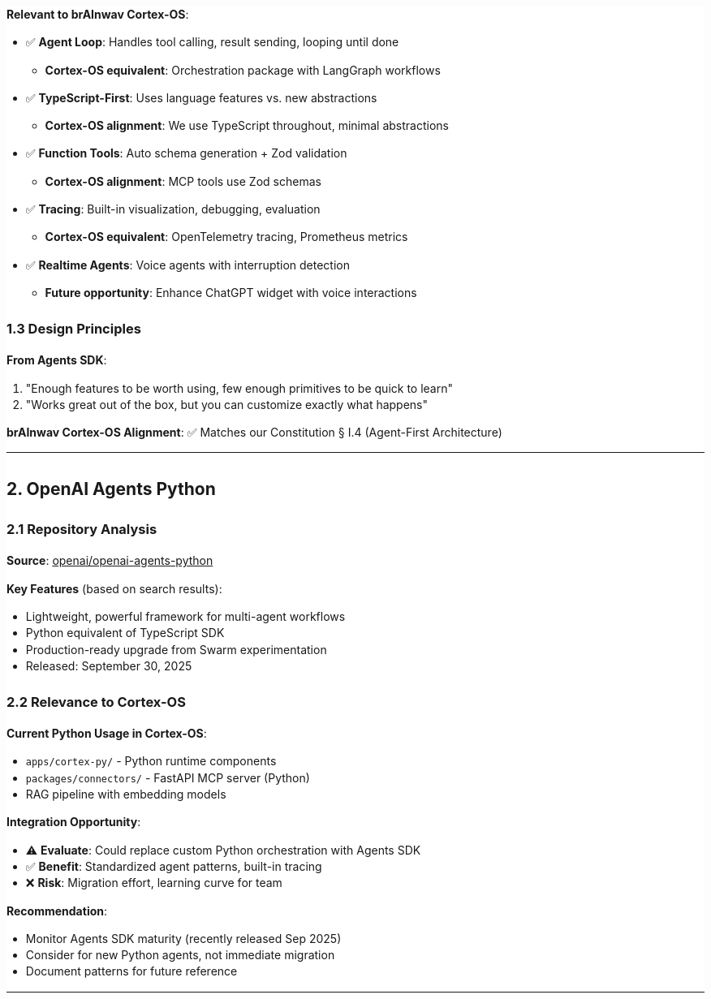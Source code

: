 **Relevant to brAInwav Cortex-OS**:

- ✅ **Agent Loop**: Handles tool calling, result sending, looping until done
  - **Cortex-OS equivalent**: Orchestration package with LangGraph workflows
  
- ✅ **TypeScript-First**: Uses language features vs. new abstractions
  - **Cortex-OS alignment**: We use TypeScript throughout, minimal abstractions
  
- ✅ **Function Tools**: Auto schema generation + Zod validation
  - **Cortex-OS alignment**: MCP tools use Zod schemas
  
- ✅ **Tracing**: Built-in visualization, debugging, evaluation
  - **Cortex-OS equivalent**: OpenTelemetry tracing, Prometheus metrics
  
- ✅ **Realtime Agents**: Voice agents with interruption detection
  - **Future opportunity**: Enhance ChatGPT widget with voice interactions

### 1.3 Design Principles

**From Agents SDK**:

1. "Enough features to be worth using, few enough primitives to be quick to learn"
2. "Works great out of the box, but you can customize exactly what happens"

**brAInwav Cortex-OS Alignment**: ✅ Matches our Constitution § I.4 (Agent-First Architecture)

---

## 2. OpenAI Agents Python

### 2.1 Repository Analysis

**Source**: [openai/openai-agents-python](https://github.com/openai/openai-agents-python)

**Key Features** (based on search results):

- Lightweight, powerful framework for multi-agent workflows
- Python equivalent of TypeScript SDK
- Production-ready upgrade from Swarm experimentation
- Released: September 30, 2025

### 2.2 Relevance to Cortex-OS

**Current Python Usage in Cortex-OS**:

- `apps/cortex-py/` - Python runtime components
- `packages/connectors/` - FastAPI MCP server (Python)
- RAG pipeline with embedding models

**Integration Opportunity**:

- ⚠️ **Evaluate**: Could replace custom Python orchestration with Agents SDK
- ✅ **Benefit**: Standardized agent patterns, built-in tracing
- ❌ **Risk**: Migration effort, learning curve for team

**Recommendation**:

- Monitor Agents SDK maturity (recently released Sep 2025)
- Consider for new Python agents, not immediate migration
- Document patterns for future reference

---